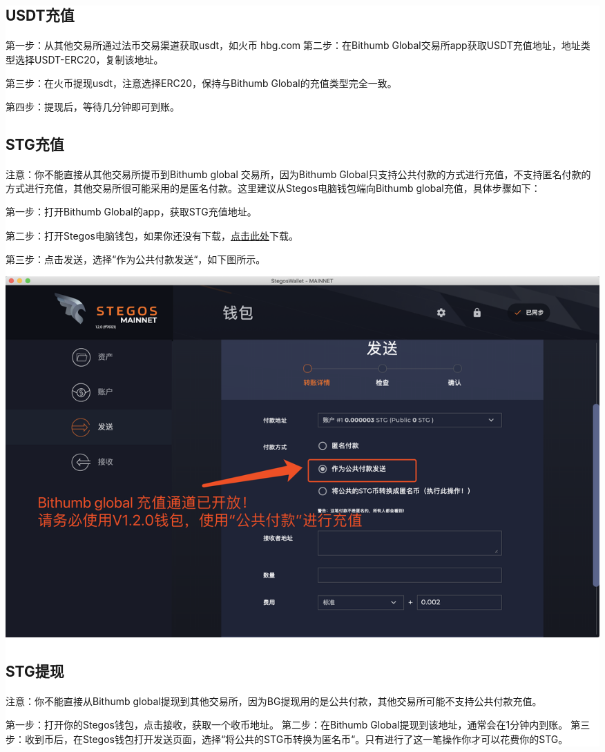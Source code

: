 ## USDT充值

第一步：从其他交易所通过法币交易渠道获取usdt，如火币 hbg.com
第二步：在Bithumb Global交易所app获取USDT充值地址，地址类型选择USDT-ERC20，复制该地址。

第三步：在火币提现usdt，注意选择ERC20，保持与Bithumb Global的充值类型完全一致。

第四步：提现后，等待几分钟即可到账。

## STG充值

注意：你不能直接从其他交易所提币到Bithumb global 交易所，因为Bithumb Global只支持公共付款的方式进行充值，不支持匿名付款的方式进行充值，其他交易所很可能采用的是匿名付款。这里建议从Stegos电脑钱包端向Bithumb global充值，具体步骤如下：

第一步：打开Bithumb Global的app，获取STG充值地址。

第二步：打开Stegos电脑钱包，如果你还没有下载，[点击此处](https://mp.weixin.qq.com/s/evX_lHLYL_Di-KEQ7sdTgA)下载。

第三步：点击发送，选择“作为公共付款发送“，如下图所示。

<img src="/images/bgtutorial7.png" style="object-fit:cover;width:100%"/>

## STG提现

注意：你不能直接从Bithumb global提现到其他交易所，因为BG提现用的是公共付款，其他交易所可能不支持公共付款充值。

第一步：打开你的Stegos钱包，点击接收，获取一个收币地址。
第二步：在Bithumb Global提现到该地址，通常会在1分钟内到账。
第三步：收到币后，在Stegos钱包打开发送页面，选择“将公共的STG币转换为匿名币“。只有进行了这一笔操作你才可以花费你的STG。